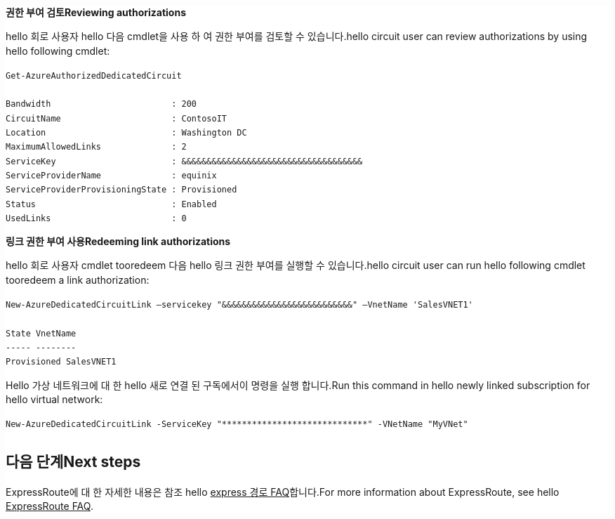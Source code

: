 <span data-ttu-id="aaa08-161">**권한 부여 검토**</span><span class="sxs-lookup"><span data-stu-id="aaa08-161">**Reviewing authorizations**</span></span>

<span data-ttu-id="aaa08-162">hello 회로 사용자 hello 다음 cmdlet을 사용 하 여 권한 부여를 검토할 수 있습니다.</span><span class="sxs-lookup"><span data-stu-id="aaa08-162">hello circuit user can review authorizations by using hello following cmdlet:</span></span>

    Get-AzureAuthorizedDedicatedCircuit

    Bandwidth                        : 200
    CircuitName                      : ContosoIT
    Location                         : Washington DC
    MaximumAllowedLinks              : 2
    ServiceKey                       : &&&&&&&&&&&&&&&&&&&&&&&&&&&&&&&&&&&&
    ServiceProviderName              : equinix
    ServiceProviderProvisioningState : Provisioned
    Status                           : Enabled
    UsedLinks                        : 0

<span data-ttu-id="aaa08-163">**링크 권한 부여 사용**</span><span class="sxs-lookup"><span data-stu-id="aaa08-163">**Redeeming link authorizations**</span></span>

<span data-ttu-id="aaa08-164">hello 회로 사용자 cmdlet tooredeem 다음 hello 링크 권한 부여를 실행할 수 있습니다.</span><span class="sxs-lookup"><span data-stu-id="aaa08-164">hello circuit user can run hello following cmdlet tooredeem a link authorization:</span></span>

    New-AzureDedicatedCircuitLink –servicekey "&&&&&&&&&&&&&&&&&&&&&&&&&&" –VnetName 'SalesVNET1'

    State VnetName
    ----- --------
    Provisioned SalesVNET1

<span data-ttu-id="aaa08-165">Hello 가상 네트워크에 대 한 hello 새로 연결 된 구독에서이 명령을 실행 합니다.</span><span class="sxs-lookup"><span data-stu-id="aaa08-165">Run this command in hello newly linked subscription for hello virtual network:</span></span>

    New-AzureDedicatedCircuitLink -ServiceKey "*****************************" -VNetName "MyVNet"

## <a name="next-steps"></a><span data-ttu-id="aaa08-166">다음 단계</span><span class="sxs-lookup"><span data-stu-id="aaa08-166">Next steps</span></span>
<span data-ttu-id="aaa08-167">ExpressRoute에 대 한 자세한 내용은 참조 hello [express 경로 FAQ](expressroute-faqs.md)합니다.</span><span class="sxs-lookup"><span data-stu-id="aaa08-167">For more information about ExpressRoute, see hello [ExpressRoute FAQ](expressroute-faqs.md).</span></span>

